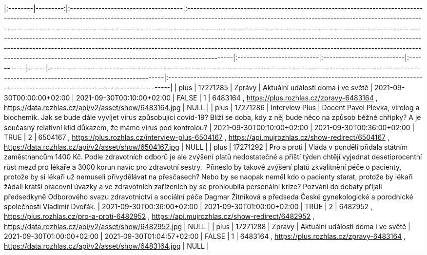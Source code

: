 |:--------|---------:|:------------------------------------|:--------------------------------------------------------------------------------------------------------------------------------------------------------------------------------------------------------------------------------------------------------------------------------------------------------------------------------------------------------------------------------------------------------------------------------------------------------------------------------------------------------------------------------------------------------------------------------------------------------------------------------------------------------------------------------------------------------|:--------------------------|:--------------------------|:-----------|:-----|:-------------------------------------------------------------------------------------------------------------------------------------------------------------------------|:--------------------------------------------------------------------------------------------------------------------------------------|
| plus    | 17271285 | Zprávy                              | Aktuální události doma i ve světě                                                                                                                                                                                                                                                                                                                                                                                                                                                                                                                                                                                                                                                                       | 2021-09-30T00:00:00+02:00 | 2021-09-30T00:10:00+02:00 | FALSE      | 1    | 6483164 , <https://plus.rozhlas.cz/zpravy-6483164> , <https://data.rozhlas.cz/api/v2/asset/show/6483164.jpg>                                                             | NULL                                                                                                                                  |
| plus    | 17271286 | Interview Plus                      | Docent Pavel Plevka, virolog a biochemik. Jak se bude dále vyvíjet virus způsobující covid-19? Blíží se doba, kdy z něj bude něco na způsob běžné chřipky? A je současný relativní klid důkazem, že máme virus pod kontrolou?                                                                                                                                                                                                                                                                                                                                                                                                                                                                           | 2021-09-30T00:10:00+02:00 | 2021-09-30T00:36:00+02:00 | TRUE       | 2    | 6504167 , <https://plus.rozhlas.cz/interview-plus-6504167> , <https://api.mujrozhlas.cz/show-redirect/6504167> , <https://data.rozhlas.cz/api/v2/asset/show/6504167.jpg> | NULL                                                                                                                                  |
| plus    | 17271292 | Pro a proti                         | Vláda v pondělí přidala státním zaměstnancům 1400 Kč. Podle zdravotních odborů je ale zvýšení platů nedostatečné a příští týden chtějí vyjednat desetiprocentní růst mezd pro lékaře a 3000 korun navíc pro zdravotní sestry.  Přineslo by takové zvýšení platů zkvalitnění péče o pacienty, protože by si lékaři už nemuseli přivydělávat na přesčasech? Nebo by se naopak neměl kdo o pacienty starat, protože by lékaři žádali kratší pracovní úvazky a ve zdravotních zařízeních by se prohloubila personální krize? Pozvání do debaty přijali předsedkyně Odborového svazu zdravotnictví a sociální péče Dagmar Žitníková a předseda České gynekologické a porodnické společnosti Vladimír Dvořák. | 2021-09-30T00:36:00+02:00 | 2021-09-30T01:00:00+02:00 | TRUE       | 2    | 6482952 , <https://plus.rozhlas.cz/pro-a-proti-6482952> , <https://api.mujrozhlas.cz/show-redirect/6482952> , <https://data.rozhlas.cz/api/v2/asset/show/6482952.jpg>    | NULL                                                                                                                                  |
| plus    | 17271288 | Zprávy                              | Aktuální události doma i ve světě                                                                                                                                                                                                                                                                                                                                                                                                                                                                                                                                                                                                                                                                       | 2021-09-30T01:00:00+02:00 | 2021-09-30T01:04:57+02:00 | FALSE      | 1    | 6483164 , <https://plus.rozhlas.cz/zpravy-6483164> , <https://data.rozhlas.cz/api/v2/asset/show/6483164.jpg>                                                             | NULL                                                                                                                                  |